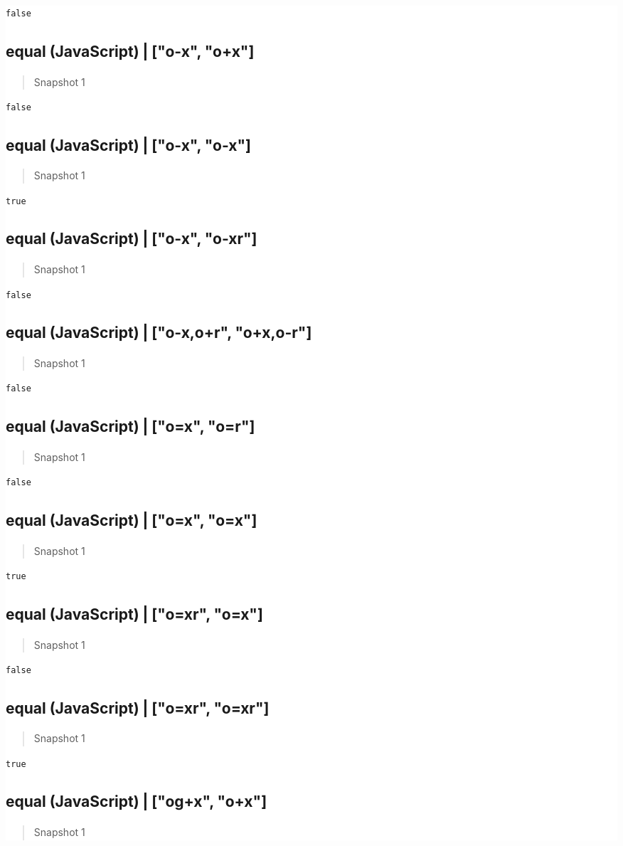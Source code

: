     false

## equal (JavaScript) | ["o-x", "o+x"]

> Snapshot 1

    false

## equal (JavaScript) | ["o-x", "o-x"]

> Snapshot 1

    true

## equal (JavaScript) | ["o-x", "o-xr"]

> Snapshot 1

    false

## equal (JavaScript) | ["o-x,o+r", "o+x,o-r"]

> Snapshot 1

    false

## equal (JavaScript) | ["o=x", "o=r"]

> Snapshot 1

    false

## equal (JavaScript) | ["o=x", "o=x"]

> Snapshot 1

    true

## equal (JavaScript) | ["o=xr", "o=x"]

> Snapshot 1

    false

## equal (JavaScript) | ["o=xr", "o=xr"]

> Snapshot 1

    true

## equal (JavaScript) | ["og+x", "o+x"]

> Snapshot 1
